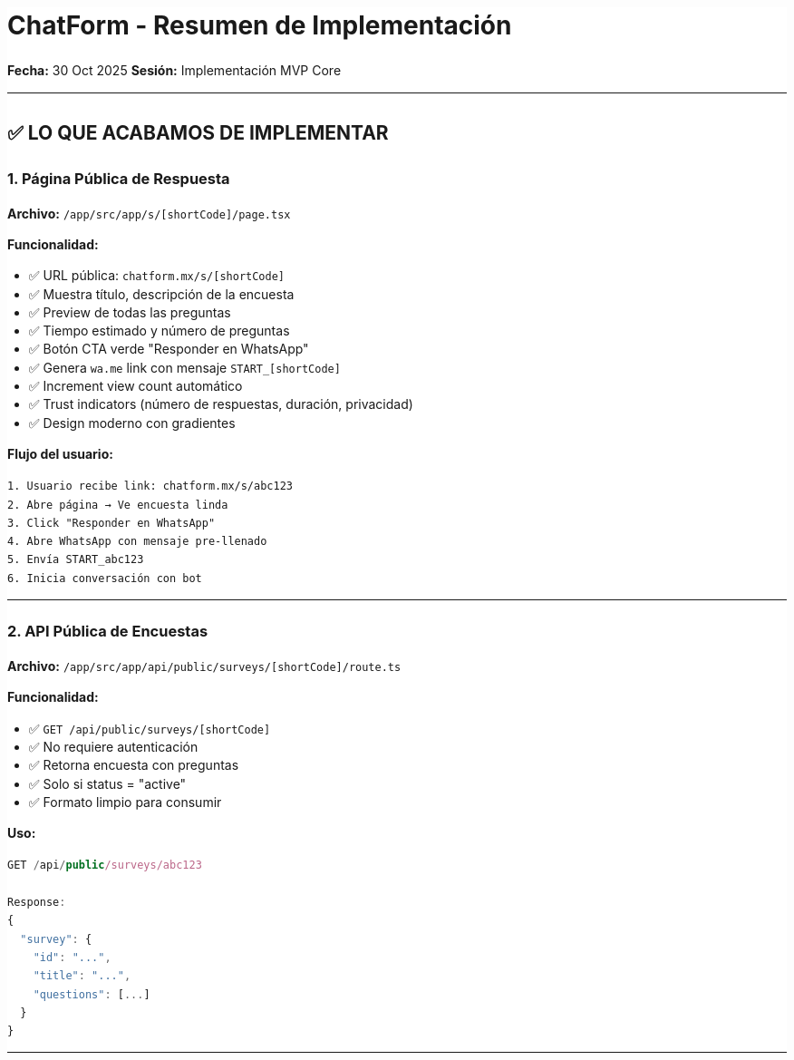 # ChatForm - Resumen de Implementación
**Fecha:** 30 Oct 2025
**Sesión:** Implementación MVP Core

---

## ✅ **LO QUE ACABAMOS DE IMPLEMENTAR**

### **1. Página Pública de Respuesta**
**Archivo:** `/app/src/app/s/[shortCode]/page.tsx`

**Funcionalidad:**
- ✅ URL pública: `chatform.mx/s/[shortCode]`
- ✅ Muestra título, descripción de la encuesta
- ✅ Preview de todas las preguntas
- ✅ Tiempo estimado y número de preguntas
- ✅ Botón CTA verde "Responder en WhatsApp"
- ✅ Genera `wa.me` link con mensaje `START_[shortCode]`
- ✅ Increment view count automático
- ✅ Trust indicators (número de respuestas, duración, privacidad)
- ✅ Design moderno con gradientes

**Flujo del usuario:**
```
1. Usuario recibe link: chatform.mx/s/abc123
2. Abre página → Ve encuesta linda
3. Click "Responder en WhatsApp"
4. Abre WhatsApp con mensaje pre-llenado
5. Envía START_abc123
6. Inicia conversación con bot
```

---

### **2. API Pública de Encuestas**
**Archivo:** `/app/src/app/api/public/surveys/[shortCode]/route.ts`

**Funcionalidad:**
- ✅ `GET /api/public/surveys/[shortCode]`
- ✅ No requiere autenticación
- ✅ Retorna encuesta con preguntas
- ✅ Solo si status = "active"
- ✅ Formato limpio para consumir

**Uso:**
```javascript
GET /api/public/surveys/abc123

Response:
{
  "survey": {
    "id": "...",
    "title": "...",
    "questions": [...]
  }
}
```

---